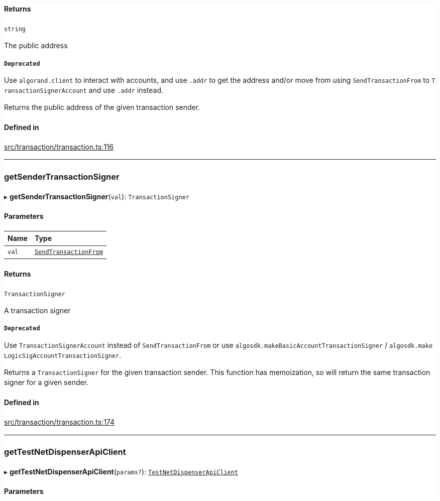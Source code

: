#### Returns

`string`

The public address

**`Deprecated`**

Use `algorand.client` to interact with accounts, and use `.addr` to get the address
and/or move from using `SendTransactionFrom` to `TransactionSignerAccount` and use `.addr` instead.

Returns the public address of the given transaction sender.

#### Defined in

[src/transaction/transaction.ts:116](https://github.com/algorandfoundation/algokit-utils-ts/blob/main/src/transaction/transaction.ts#L116)

---

### getSenderTransactionSigner

▸ **getSenderTransactionSigner**(`val`): `TransactionSigner`

#### Parameters

| Name  | Type                                                                                                    |
| :---- | :------------------------------------------------------------------------------------------------------ |
| `val` | [`SendTransactionFrom`](/reference/algokit-utils-ts/api/modules/types_transaction/#sendtransactionfrom) |

#### Returns

`TransactionSigner`

A transaction signer

**`Deprecated`**

Use `TransactionSignerAccount` instead of `SendTransactionFrom` or use
`algosdk.makeBasicAccountTransactionSigner` / `algosdk.makeLogicSigAccountTransactionSigner`.

Returns a `TransactionSigner` for the given transaction sender.
This function has memoization, so will return the same transaction signer for a given sender.

#### Defined in

[src/transaction/transaction.ts:174](https://github.com/algorandfoundation/algokit-utils-ts/blob/main/src/transaction/transaction.ts#L174)

---

### getTestNetDispenserApiClient

▸ **getTestNetDispenserApiClient**(`params?`): [`TestNetDispenserApiClient`](/reference/algokit-utils-ts/api/classes/types_dispenser_clienttestnetdispenserapiclient/)

#### Parameters
